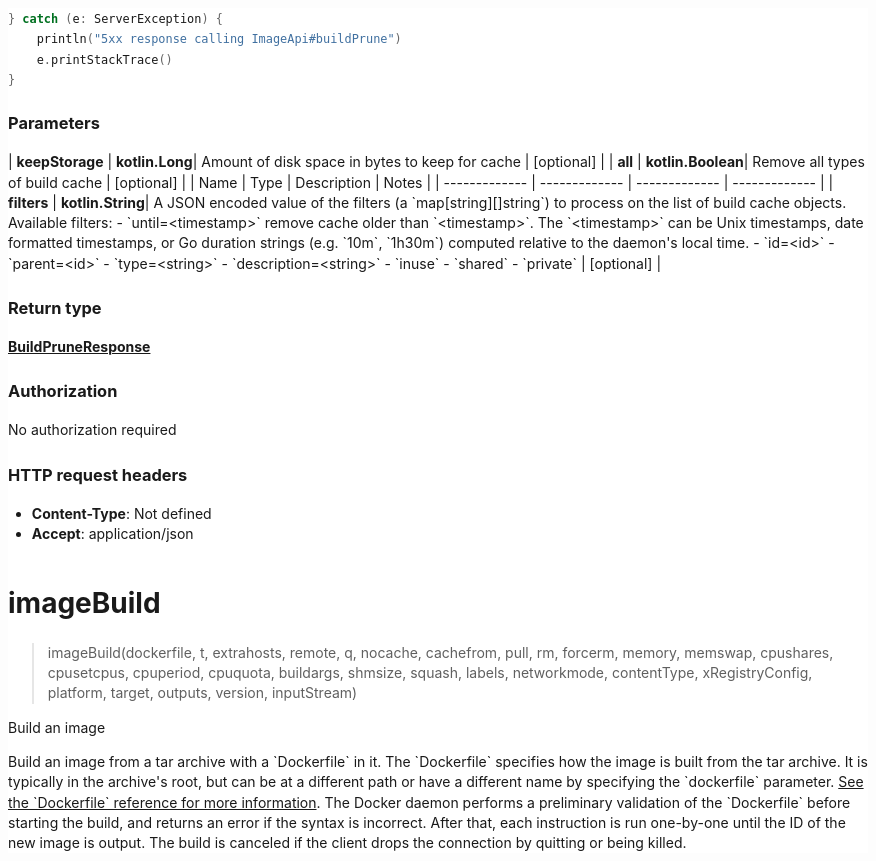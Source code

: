 ```kotlin
} catch (e: ServerException) {
    println("5xx response calling ImageApi#buildPrune")
    e.printStackTrace()
}
```

### Parameters

| **keepStorage** | **kotlin.Long**| Amount of disk space in bytes to keep for cache | [optional] |
| **all** | **kotlin.Boolean**| Remove all types of build cache | [optional] |
| Name | Type | Description | Notes |
| ------------- | ------------- | ------------- | ------------- |
| **filters** | **kotlin.String**| A JSON encoded value of the filters (a &#x60;map[string][]string&#x60;) to process on
the list of build cache objects. Available filters:  - &#x60;until&#x3D;&lt;timestamp&gt;&#x60; remove cache older than
&#x60;&lt;timestamp&gt;&#x60;. The &#x60;&lt;timestamp&gt;&#x60; can be Unix timestamps, date formatted timestamps, or
Go duration strings (e.g. &#x60;10m&#x60;, &#x60;1h30m&#x60;) computed relative to the daemon&#39;s local time. -
&#x60;id&#x3D;&lt;id&gt;&#x60; - &#x60;parent&#x3D;&lt;id&gt;&#x60; - &#x60;type&#x3D;&lt;string&gt;&#x60; -
&#x60;description&#x3D;&lt;string&gt;&#x60; - &#x60;inuse&#x60; - &#x60;shared&#x60; -
&#x60;private&#x60; | [optional] |

### Return type

[**BuildPruneResponse**](BuildPruneResponse.md)

### Authorization

No authorization required

### HTTP request headers

- **Content-Type**: Not defined
- **Accept**: application/json

<a id="imageBuild"></a>

# **imageBuild**

> imageBuild(dockerfile, t, extrahosts, remote, q, nocache, cachefrom, pull, rm, forcerm, memory, memswap, cpushares,
> cpusetcpus, cpuperiod, cpuquota, buildargs, shmsize, squash, labels, networkmode, contentType, xRegistryConfig,
> platform, target, outputs, version, inputStream)

Build an image

Build an image from a tar archive with a &#x60;Dockerfile&#x60; in it. The &#x60;Dockerfile&#x60; specifies how the
image is built from the tar archive. It is typically in the archive&#39;s root, but can be at a different path or have a
different name by specifying the &#x60;dockerfile&#x60;
parameter. [See the &#x60;Dockerfile&#x60; reference for more information](https://docs.docker.com/engine/reference/builder/).
The Docker daemon performs a preliminary validation of the &#x60;Dockerfile&#x60; before starting the build, and returns
an error if the syntax is incorrect. After that, each instruction is run one-by-one until the ID of the new image is
output. The build is canceled if the client drops the connection by quitting or being killed.
